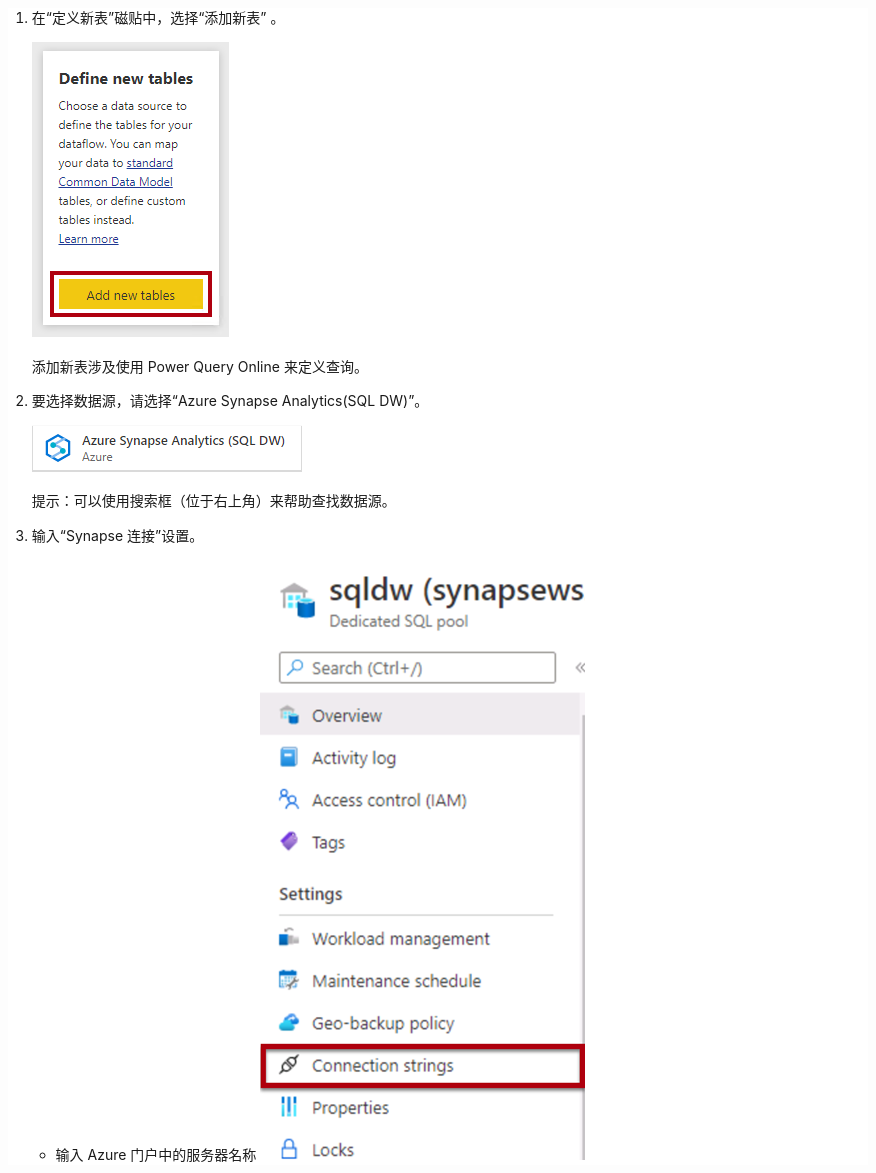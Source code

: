 1. 在“定义新表”磁贴中，选择“添加新表” 。

    ![](../images/dp500-create-a-dataflow-image12.png)

    添加新表涉及使用 Power Query Online 来定义查询。

1. 要选择数据源，请选择“Azure Synapse Analytics(SQL DW)”。

    ![](../images/dp500-create-a-dataflow-image13.png)

    提示：可以使用搜索框（位于右上角）来帮助查找数据源。

1. 输入“Synapse 连接”设置。
     - 输入 Azure 门户中的服务器名称 ![](../images/synapse-sql-pool-connection-string.png)
     